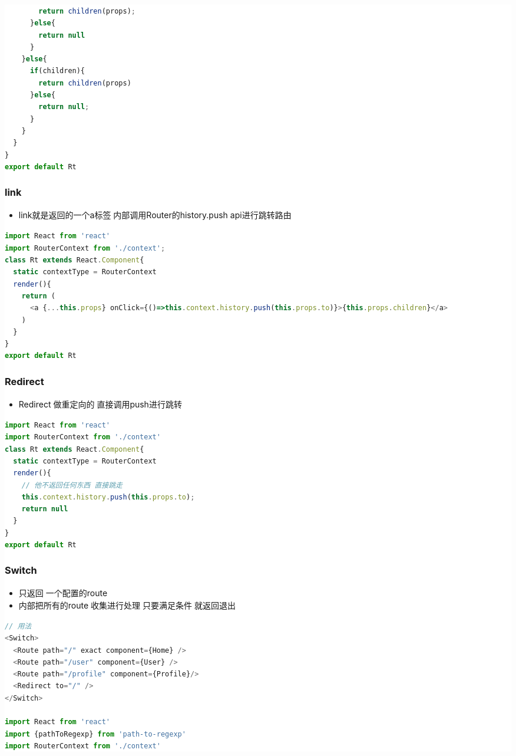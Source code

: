 ```js
        return children(props);
      }else{
        return null
      }
    }else{
      if(children){
        return children(props)
      }else{
        return null;
      }
    }
  }
}
export default Rt
```
### link
- link就是返回的一个a标签 内部调用Router的history.push api进行跳转路由
```js
import React from 'react'
import RouterContext from './context';
class Rt extends React.Component{
  static contextType = RouterContext
  render(){
    return (
      <a {...this.props} onClick={()=>this.context.history.push(this.props.to)}>{this.props.children}</a>
    )
  }
}
export default Rt
```
### Redirect
- Redirect 做重定向的 直接调用push进行跳转
```js
import React from 'react'
import RouterContext from './context'
class Rt extends React.Component{
  static contextType = RouterContext
  render(){
    // 他不返回任何东西 直接跳走
    this.context.history.push(this.props.to);
    return null
  }
}
export default Rt
```

### Switch
- 只返回 一个配置的route
- 内部把所有的route 收集进行处理 只要满足条件 就返回退出
```js
// 用法
<Switch>
  <Route path="/" exact component={Home} />
  <Route path="/user" component={User} />
  <Route path="/profile" component={Profile}/>
  <Redirect to="/" />
</Switch>

import React from 'react'
import {pathToRegexp} from 'path-to-regexp'
import RouterContext from './context'
```